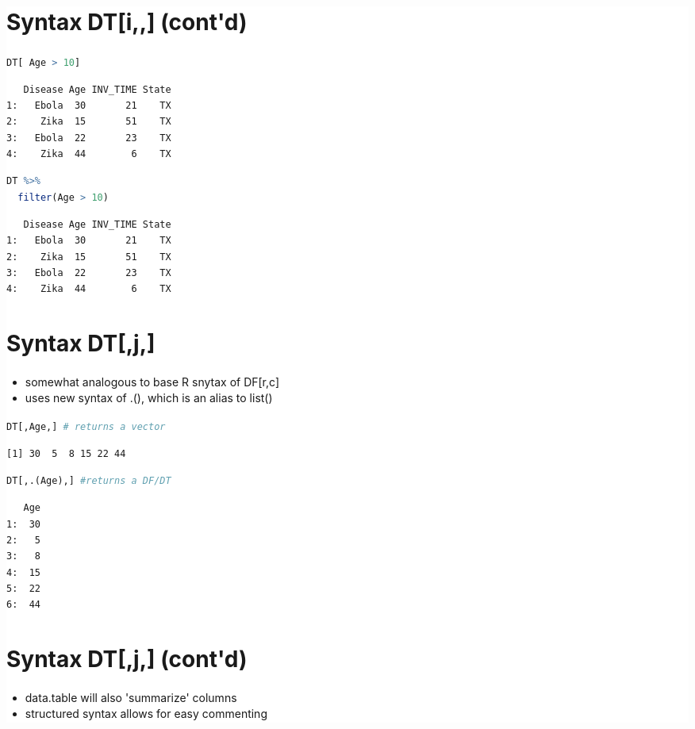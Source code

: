 Syntax DT[i,,] (cont'd)
========================================================

```r
DT[ Age > 10]
```

```
   Disease Age INV_TIME State
1:   Ebola  30       21    TX
2:    Zika  15       51    TX
3:   Ebola  22       23    TX
4:    Zika  44        6    TX
```

```r
DT %>% 
  filter(Age > 10)
```

```
   Disease Age INV_TIME State
1:   Ebola  30       21    TX
2:    Zika  15       51    TX
3:   Ebola  22       23    TX
4:    Zika  44        6    TX
```

Syntax DT[,j,]
========================================================
- somewhat analogous to base R snytax of DF[r,c]
- uses new syntax of .(), which is an alias to list()


```r
DT[,Age,] # returns a vector
```

```
[1] 30  5  8 15 22 44
```

```r
DT[,.(Age),] #returns a DF/DT
```

```
   Age
1:  30
2:   5
3:   8
4:  15
5:  22
6:  44
```

Syntax DT[,j,] (cont'd)
========================================================
- data.table will also 'summarize' columns
- structured syntax allows for easy commenting
